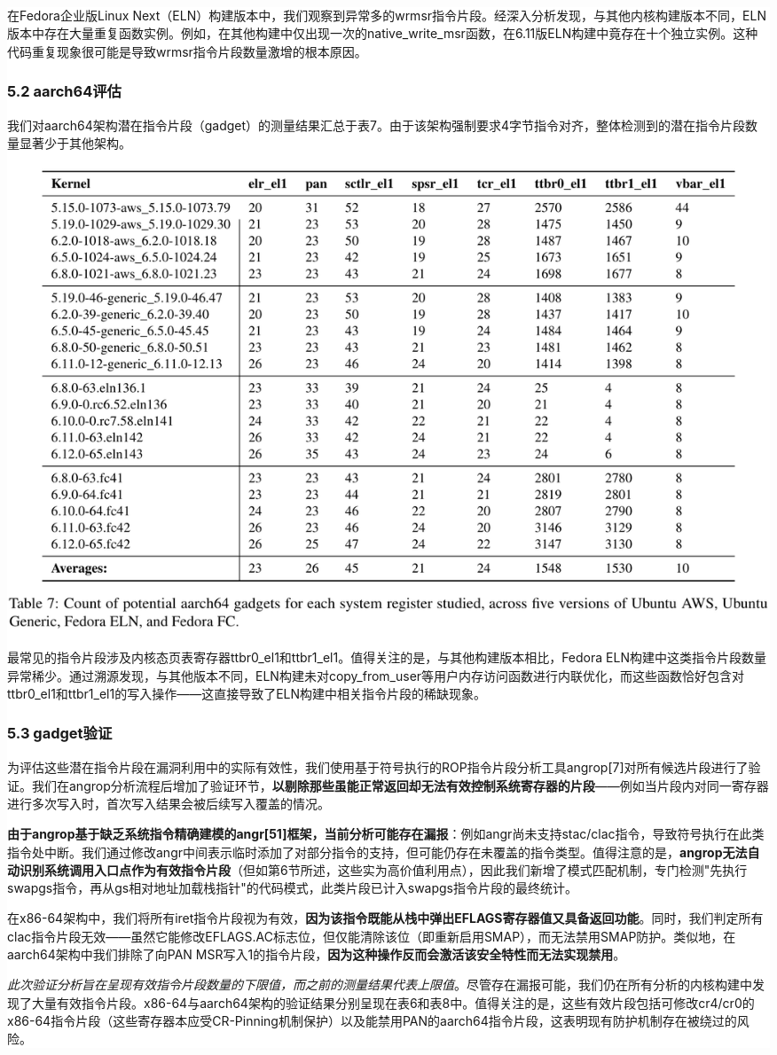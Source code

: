 在Fedora企业版Linux Next（ELN）构建版本中，我们观察到异常多的wrmsr指令片段。经深入分析发现，与其他内核构建版本不同，ELN版本中存在大量重复函数实例。例如，在其他构建中仅出现一次的native_write_msr函数，在6.11版ELN构建中竟存在十个独立实例。这种代码重复现象很可能是导致wrmsr指令片段数量激增的根本原因。

### 5.2 aarch64评估

我们对aarch64架构潜在指令片段（gadget）的测量结果汇总于表7。由于该架构强制要求4字节指令对齐，整体检测到的潜在指令片段数量显著少于其他架构。

![table7](./image/table7.png)

最常见的指令片段涉及内核态页表寄存器ttbr0_el1和ttbr1_el1。值得关注的是，与其他构建版本相比，Fedora ELN构建中这类指令片段数量异常稀少。通过溯源发现，与其他版本不同，ELN构建未对copy_from_user等用户内存访问函数进行内联优化，而这些函数恰好包含对ttbr0_el1和ttbr1_el1的写入操作——这直接导致了ELN构建中相关指令片段的稀缺现象。

### 5.3 gadget验证

为评估这些潜在指令片段在漏洞利用中的实际有效性，我们使用基于符号执行的ROP指令片段分析工具angrop[7]对所有候选片段进行了验证。我们在angrop分析流程后增加了验证环节，**以剔除那些虽能正常返回却无法有效控制系统寄存器的片段**——例如当片段内对同一寄存器进行多次写入时，首次写入结果会被后续写入覆盖的情况。

**由于angrop基于缺乏系统指令精确建模的angr[51]框架，当前分析可能存在漏报**：例如angr尚未支持stac/clac指令，导致符号执行在此类指令处中断。我们通过修改angr中间表示临时添加了对部分指令的支持，但可能仍存在未覆盖的指令类型。值得注意的是，**angrop无法自动识别系统调用入口点作为有效指令片段**（但如第6节所述，这些实为高价值利用点），因此我们新增了模式匹配机制，专门检测"先执行swapgs指令，再从gs相对地址加载栈指针"的代码模式，此类片段已计入swapgs指令片段的最终统计。

在x86-64架构中，我们将所有iret指令片段视为有效，**因为该指令既能从栈中弹出EFLAGS寄存器值又具备返回功能**。同时，我们判定所有clac指令片段无效——虽然它能修改EFLAGS.AC标志位，但仅能清除该位（即重新启用SMAP），而无法禁用SMAP防护。类似地，在aarch64架构中我们排除了向PAN MSR写入1的指令片段，**因为这种操作反而会激活该安全特性而无法实现禁用**。

*此次验证分析旨在呈现有效指令片段数量的下限值，而之前的测量结果代表上限值*。尽管存在漏报可能，我们仍在所有分析的内核构建中发现了大量有效指令片段。x86-64与aarch64架构的验证结果分别呈现在表6和表8中。值得关注的是，这些有效片段包括可修改cr4/cr0的x86-64指令片段（这些寄存器本应受CR-Pinning机制保护）以及能禁用PAN的aarch64指令片段，这表明现有防护机制存在被绕过的风险。
